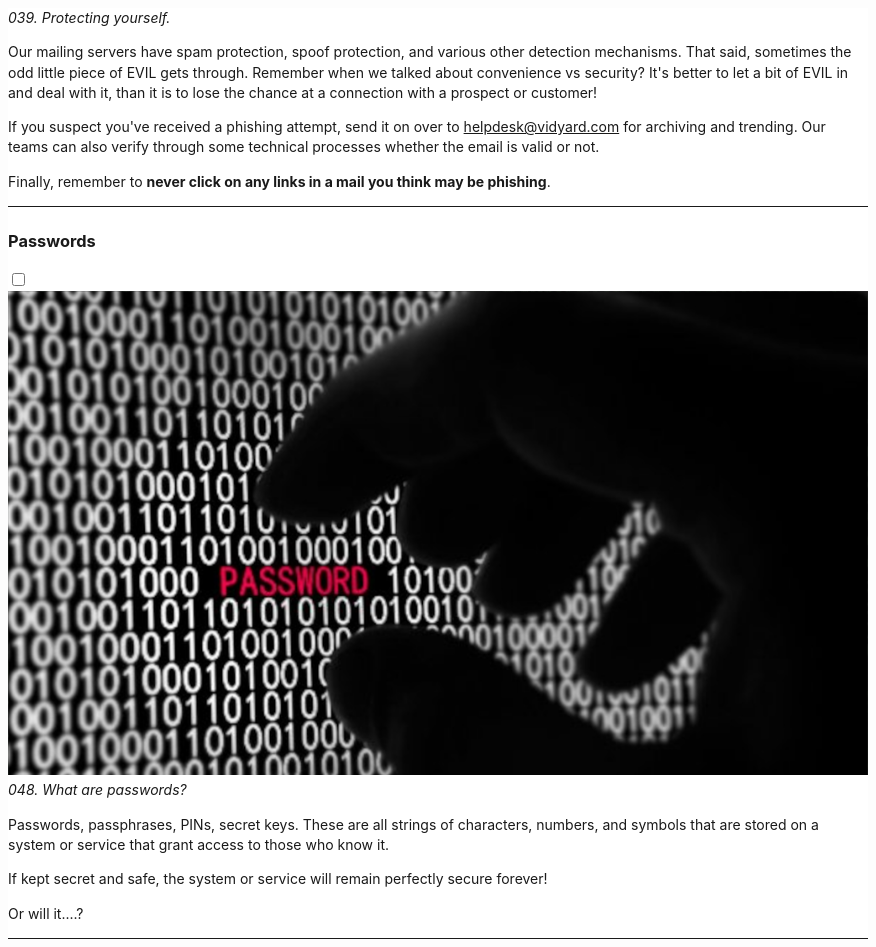 _039. Protecting yourself._

Our mailing servers have spam protection, spoof protection, and various other detection mechanisms. That said, sometimes the odd little piece of EVIL gets through. Remember when we talked about convenience vs security? It's better to let a bit of EVIL in and deal with it, than it is to lose the chance at a connection with a prospect or customer! 

If you suspect you've received a phishing attempt, send it on over to helpdesk@vidyard.com for archiving and trending. Our teams can also verify through some technical processes whether the email is valid or not. 

Finally, remember to **never click on any links in a mail you think may be phishing**.


---


### Passwords

<input type="checkbox" id="048" /><label for="048">![048](../slides/for_everyone/for_everyone.048.jpeg)</label>
_048. What are passwords?_

Passwords, passphrases, PINs, secret keys. These are all strings of characters, numbers, and symbols that are stored on a system or service that grant access to those who know it. 

If kept secret and safe, the system or service will remain perfectly secure forever! 

Or will it....?

---
